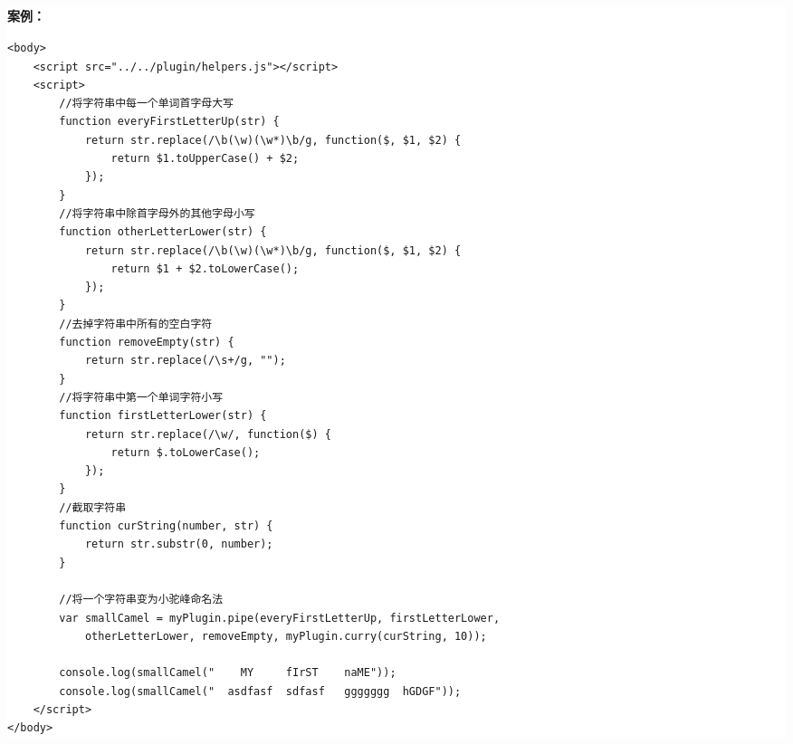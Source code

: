 **案例：**

    <body>
        <script src="../../plugin/helpers.js"></script>
        <script>
            //将字符串中每一个单词首字母大写
            function everyFirstLetterUp(str) {
                return str.replace(/\b(\w)(\w*)\b/g, function($, $1, $2) {
                    return $1.toUpperCase() + $2;
                });
            }
            //将字符串中除首字母外的其他字母小写
            function otherLetterLower(str) {
                return str.replace(/\b(\w)(\w*)\b/g, function($, $1, $2) {
                    return $1 + $2.toLowerCase();
                });
            }
            //去掉字符串中所有的空白字符
            function removeEmpty(str) {
                return str.replace(/\s+/g, "");
            }
            //将字符串中第一个单词字符小写
            function firstLetterLower(str) {
                return str.replace(/\w/, function($) {
                    return $.toLowerCase();
                });
            }
            //截取字符串
            function curString(number, str) {
                return str.substr(0, number);
            }
    
            //将一个字符串变为小驼峰命名法
            var smallCamel = myPlugin.pipe(everyFirstLetterUp, firstLetterLower,
                otherLetterLower, removeEmpty, myPlugin.curry(curString, 10));
    
            console.log(smallCamel("    MY     fIrST    naME"));
            console.log(smallCamel("  asdfasf  sdfasf   ggggggg  hGDGF"));
        </script>
    </body>